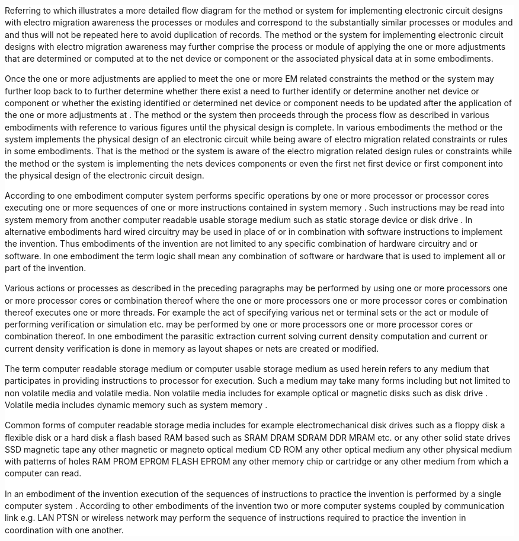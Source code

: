 Referring to which illustrates a more detailed flow diagram for the method or system for implementing electronic circuit designs with electro migration awareness the processes or modules and correspond to the substantially similar processes or modules and and thus will not be repeated here to avoid duplication of records. The method or the system for implementing electronic circuit designs with electro migration awareness may further comprise the process or module of applying the one or more adjustments that are determined or computed at to the net device or component or the associated physical data at in some embodiments.

Once the one or more adjustments are applied to meet the one or more EM related constraints the method or the system may further loop back to to further determine whether there exist a need to further identify or determine another net device or component or whether the existing identified or determined net device or component needs to be updated after the application of the one or more adjustments at . The method or the system then proceeds through the process flow as described in various embodiments with reference to various figures until the physical design is complete. In various embodiments the method or the system implements the physical design of an electronic circuit while being aware of electro migration related constraints or rules in some embodiments. That is the method or the system is aware of the electro migration related design rules or constraints while the method or the system is implementing the nets devices components or even the first net first device or first component into the physical design of the electronic circuit design.

According to one embodiment computer system performs specific operations by one or more processor or processor cores executing one or more sequences of one or more instructions contained in system memory . Such instructions may be read into system memory from another computer readable usable storage medium such as static storage device or disk drive . In alternative embodiments hard wired circuitry may be used in place of or in combination with software instructions to implement the invention. Thus embodiments of the invention are not limited to any specific combination of hardware circuitry and or software. In one embodiment the term logic shall mean any combination of software or hardware that is used to implement all or part of the invention.

Various actions or processes as described in the preceding paragraphs may be performed by using one or more processors one or more processor cores or combination thereof where the one or more processors one or more processor cores or combination thereof executes one or more threads. For example the act of specifying various net or terminal sets or the act or module of performing verification or simulation etc. may be performed by one or more processors one or more processor cores or combination thereof. In one embodiment the parasitic extraction current solving current density computation and current or current density verification is done in memory as layout shapes or nets are created or modified.

The term computer readable storage medium or computer usable storage medium as used herein refers to any medium that participates in providing instructions to processor for execution. Such a medium may take many forms including but not limited to non volatile media and volatile media. Non volatile media includes for example optical or magnetic disks such as disk drive . Volatile media includes dynamic memory such as system memory .

Common forms of computer readable storage media includes for example electromechanical disk drives such as a floppy disk a flexible disk or a hard disk a flash based RAM based such as SRAM DRAM SDRAM DDR MRAM etc. or any other solid state drives SSD magnetic tape any other magnetic or magneto optical medium CD ROM any other optical medium any other physical medium with patterns of holes RAM PROM EPROM FLASH EPROM any other memory chip or cartridge or any other medium from which a computer can read.

In an embodiment of the invention execution of the sequences of instructions to practice the invention is performed by a single computer system . According to other embodiments of the invention two or more computer systems coupled by communication link e.g. LAN PTSN or wireless network may perform the sequence of instructions required to practice the invention in coordination with one another.

